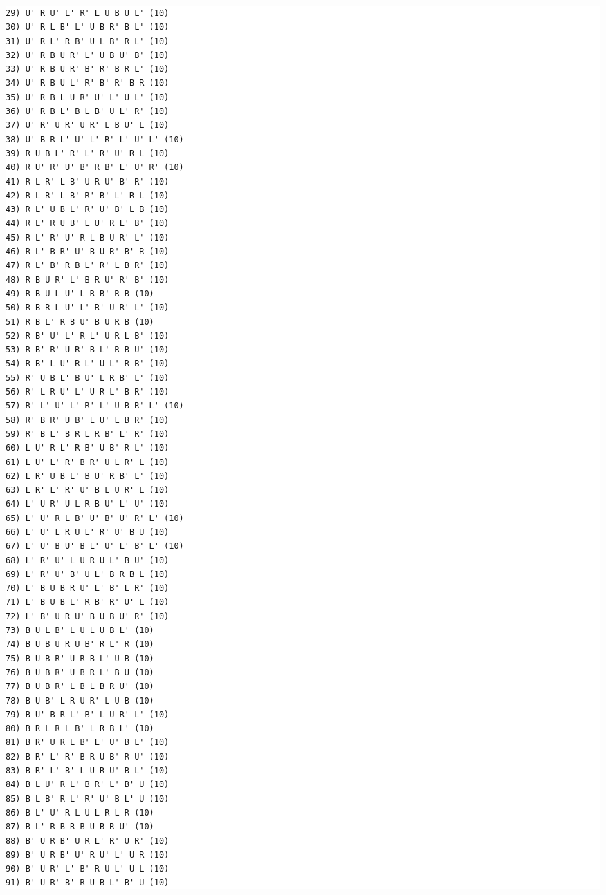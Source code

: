 ```
29) U' R U' L' R' L U B U L' (10)
30) U' R L B' L' U B R' B L' (10)
31) U' R L' R B' U L B' R L' (10)
32) U' R B U R' L' U B U' B' (10)
33) U' R B U R' B' R' B R L' (10)
34) U' R B U L' R' B' R' B R (10)
35) U' R B L U R' U' L' U L' (10)
36) U' R B L' B L B' U L' R' (10)
37) U' R' U R' U R' L B U' L (10)
38) U' B R L' U' L' R' L' U' L' (10)
39) R U B L' R' L' R' U' R L (10)
40) R U' R' U' B' R B' L' U' R' (10)
41) R L R' L B' U R U' B' R' (10)
42) R L R' L B' R' B' L' R L (10)
43) R L' U B L' R' U' B' L B (10)
44) R L' R U B' L U' R L' B' (10)
45) R L' R' U' R L B U R' L' (10)
46) R L' B R' U' B U R' B' R (10)
47) R L' B' R B L' R' L B R' (10)
48) R B U R' L' B R U' R' B' (10)
49) R B U L U' L R B' R B (10)
50) R B R L U' L' R' U R' L' (10)
51) R B L' R B U' B U R B (10)
52) R B' U' L' R L' U R L B' (10)
53) R B' R' U R' B L' R B U' (10)
54) R B' L U' R L' U L' R B' (10)
55) R' U B L' B U' L R B' L' (10)
56) R' L R U' L' U R L' B R' (10)
57) R' L' U' L' R' L' U B R' L' (10)
58) R' B R' U B' L U' L B R' (10)
59) R' B L' B R L R B' L' R' (10)
60) L U' R L' R B' U B' R L' (10)
61) L U' L' R' B R' U L R' L (10)
62) L R' U B L' B U' R B' L' (10)
63) L R' L' R' U' B L U R' L (10)
64) L' U R' U L R B U' L' U' (10)
65) L' U' R L B' U' B' U' R' L' (10)
66) L' U' L R U L' R' U' B U (10)
67) L' U' B U' B L' U' L' B' L' (10)
68) L' R' U' L U R U L' B U' (10)
69) L' R' U' B' U L' B R B L (10)
70) L' B U B R U' L' B' L R' (10)
71) L' B U B L' R B' R' U' L (10)
72) L' B' U R U' B U B U' R' (10)
73) B U L B' L U L U B L' (10)
74) B U B U R U B' R L' R (10)
75) B U B R' U R B L' U B (10)
76) B U B R' U B R L' B U (10)
77) B U B R' L B L B R U' (10)
78) B U B' L R U R' L U B (10)
79) B U' B R L' B' L U R' L' (10)
80) B R L R L B' L R B L' (10)
81) B R' U R L B' L' U' B L' (10)
82) B R' L' R' B R U B' R U' (10)
83) B R' L' B' L U R U' B L' (10)
84) B L U' R L' B R' L' B' U (10)
85) B L B' R L' R' U' B L' U (10)
86) B L' U' R L U L R L R (10)
87) B L' R B R B U B R U' (10)
88) B' U R B' U R L' R' U R' (10)
89) B' U R B' U' R U' L' U R (10)
90) B' U R' L' B' R U L' U L (10)
91) B' U R' B' R U B L' B' U (10)
```